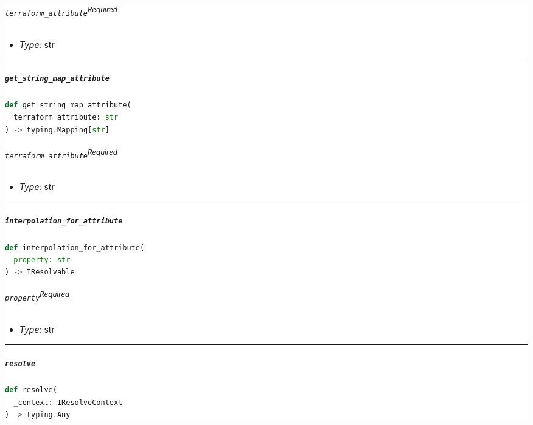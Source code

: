 ###### `terraform_attribute`<sup>Required</sup> <a name="terraform_attribute" id="@cdktf/provider-cloudflare.dataCloudflareZoneLockdown.DataCloudflareZoneLockdownConfigurationsOutputReference.getStringAttribute.parameter.terraformAttribute"></a>

- *Type:* str

---

##### `get_string_map_attribute` <a name="get_string_map_attribute" id="@cdktf/provider-cloudflare.dataCloudflareZoneLockdown.DataCloudflareZoneLockdownConfigurationsOutputReference.getStringMapAttribute"></a>

```python
def get_string_map_attribute(
  terraform_attribute: str
) -> typing.Mapping[str]
```

###### `terraform_attribute`<sup>Required</sup> <a name="terraform_attribute" id="@cdktf/provider-cloudflare.dataCloudflareZoneLockdown.DataCloudflareZoneLockdownConfigurationsOutputReference.getStringMapAttribute.parameter.terraformAttribute"></a>

- *Type:* str

---

##### `interpolation_for_attribute` <a name="interpolation_for_attribute" id="@cdktf/provider-cloudflare.dataCloudflareZoneLockdown.DataCloudflareZoneLockdownConfigurationsOutputReference.interpolationForAttribute"></a>

```python
def interpolation_for_attribute(
  property: str
) -> IResolvable
```

###### `property`<sup>Required</sup> <a name="property" id="@cdktf/provider-cloudflare.dataCloudflareZoneLockdown.DataCloudflareZoneLockdownConfigurationsOutputReference.interpolationForAttribute.parameter.property"></a>

- *Type:* str

---

##### `resolve` <a name="resolve" id="@cdktf/provider-cloudflare.dataCloudflareZoneLockdown.DataCloudflareZoneLockdownConfigurationsOutputReference.resolve"></a>

```python
def resolve(
  _context: IResolveContext
) -> typing.Any
```
